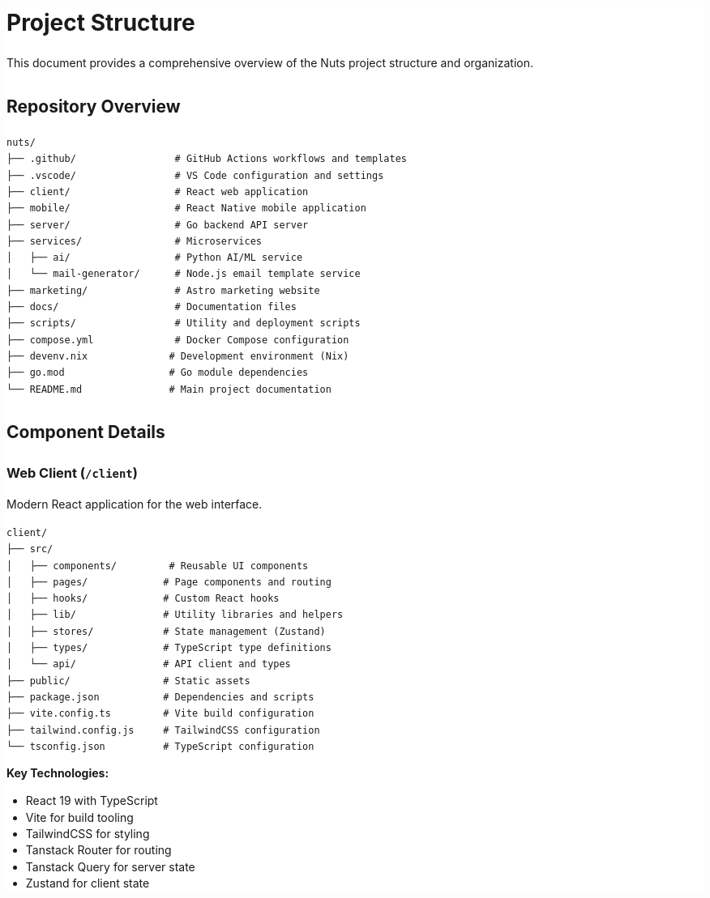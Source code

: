 # Project Structure

This document provides a comprehensive overview of the Nuts project structure and organization.

## Repository Overview

```
nuts/
├── .github/                 # GitHub Actions workflows and templates
├── .vscode/                 # VS Code configuration and settings
├── client/                  # React web application
├── mobile/                  # React Native mobile application  
├── server/                  # Go backend API server
├── services/                # Microservices
│   ├── ai/                  # Python AI/ML service
│   └── mail-generator/      # Node.js email template service
├── marketing/               # Astro marketing website
├── docs/                    # Documentation files
├── scripts/                 # Utility and deployment scripts
├── compose.yml              # Docker Compose configuration
├── devenv.nix              # Development environment (Nix)
├── go.mod                  # Go module dependencies
└── README.md               # Main project documentation
```

## Component Details

### Web Client (`/client`)

Modern React application for the web interface.

```
client/
├── src/
│   ├── components/         # Reusable UI components
│   ├── pages/             # Page components and routing
│   ├── hooks/             # Custom React hooks
│   ├── lib/               # Utility libraries and helpers
│   ├── stores/            # State management (Zustand)
│   ├── types/             # TypeScript type definitions
│   └── api/               # API client and types
├── public/                # Static assets
├── package.json           # Dependencies and scripts
├── vite.config.ts         # Vite build configuration
├── tailwind.config.js     # TailwindCSS configuration
└── tsconfig.json          # TypeScript configuration
```

**Key Technologies:**
- React 19 with TypeScript
- Vite for build tooling
- TailwindCSS for styling
- Tanstack Router for routing
- Tanstack Query for server state
- Zustand for client state
